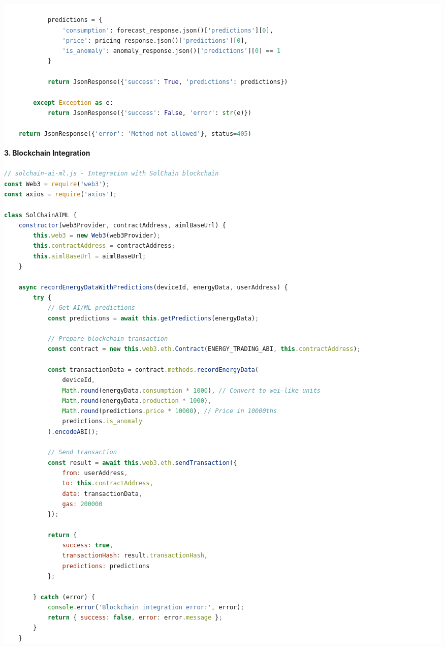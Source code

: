 ```python
            
            predictions = {
                'consumption': forecast_response.json()['predictions'][0],
                'price': pricing_response.json()['predictions'][0],
                'is_anomaly': anomaly_response.json()['predictions'][0] == 1
            }
            
            return JsonResponse({'success': True, 'predictions': predictions})
            
        except Exception as e:
            return JsonResponse({'success': False, 'error': str(e)})
    
    return JsonResponse({'error': 'Method not allowed'}, status=405)
```

#### 3. Blockchain Integration
```javascript
// solchain-ai-ml.js - Integration with SolChain blockchain
const Web3 = require('web3');
const axios = require('axios');

class SolChainAIML {
    constructor(web3Provider, contractAddress, aimlBaseUrl) {
        this.web3 = new Web3(web3Provider);
        this.contractAddress = contractAddress;
        this.aimlBaseUrl = aimlBaseUrl;
    }
    
    async recordEnergyDataWithPredictions(deviceId, energyData, userAddress) {
        try {
            // Get AI/ML predictions
            const predictions = await this.getPredictions(energyData);
            
            // Prepare blockchain transaction
            const contract = new this.web3.eth.Contract(ENERGY_TRADING_ABI, this.contractAddress);
            
            const transactionData = contract.methods.recordEnergyData(
                deviceId,
                Math.round(energyData.consumption * 1000), // Convert to wei-like units
                Math.round(energyData.production * 1000),
                Math.round(predictions.price * 10000), // Price in 10000ths
                predictions.is_anomaly
            ).encodeABI();
            
            // Send transaction
            const result = await this.web3.eth.sendTransaction({
                from: userAddress,
                to: this.contractAddress,
                data: transactionData,
                gas: 200000
            });
            
            return {
                success: true,
                transactionHash: result.transactionHash,
                predictions: predictions
            };
            
        } catch (error) {
            console.error('Blockchain integration error:', error);
            return { success: false, error: error.message };
        }
    }
```